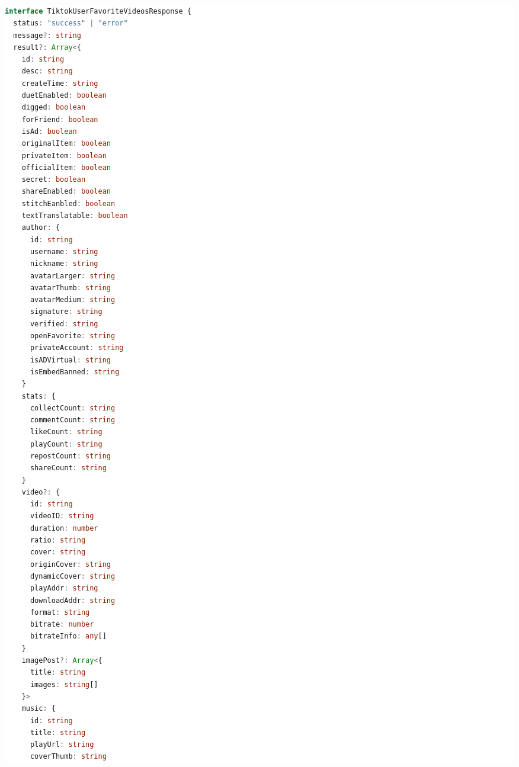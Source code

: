 ```typescript
interface TiktokUserFavoriteVideosResponse {
  status: "success" | "error"
  message?: string
  result?: Array<{
    id: string
    desc: string
    createTime: string
    duetEnabled: boolean
    digged: boolean
    forFriend: boolean
    isAd: boolean
    originalItem: boolean
    privateItem: boolean
    officialItem: boolean
    secret: boolean
    shareEnabled: boolean
    stitchEanbled: boolean
    textTranslatable: boolean
    author: {
      id: string
      username: string
      nickname: string
      avatarLarger: string
      avatarThumb: string
      avatarMedium: string
      signature: string
      verified: string
      openFavorite: string
      privateAccount: string
      isADVirtual: string
      isEmbedBanned: string
    }
    stats: {
      collectCount: string
      commentCount: string
      likeCount: string
      playCount: string
      repostCount: string
      shareCount: string
    }
    video?: {
      id: string
      videoID: string
      duration: number
      ratio: string
      cover: string
      originCover: string
      dynamicCover: string
      playAddr: string
      downloadAddr: string
      format: string
      bitrate: number
      bitrateInfo: any[]
    }
    imagePost?: Array<{
      title: string
      images: string[]
    }>
    music: {
      id: string
      title: string
      playUrl: string
      coverThumb: string
```